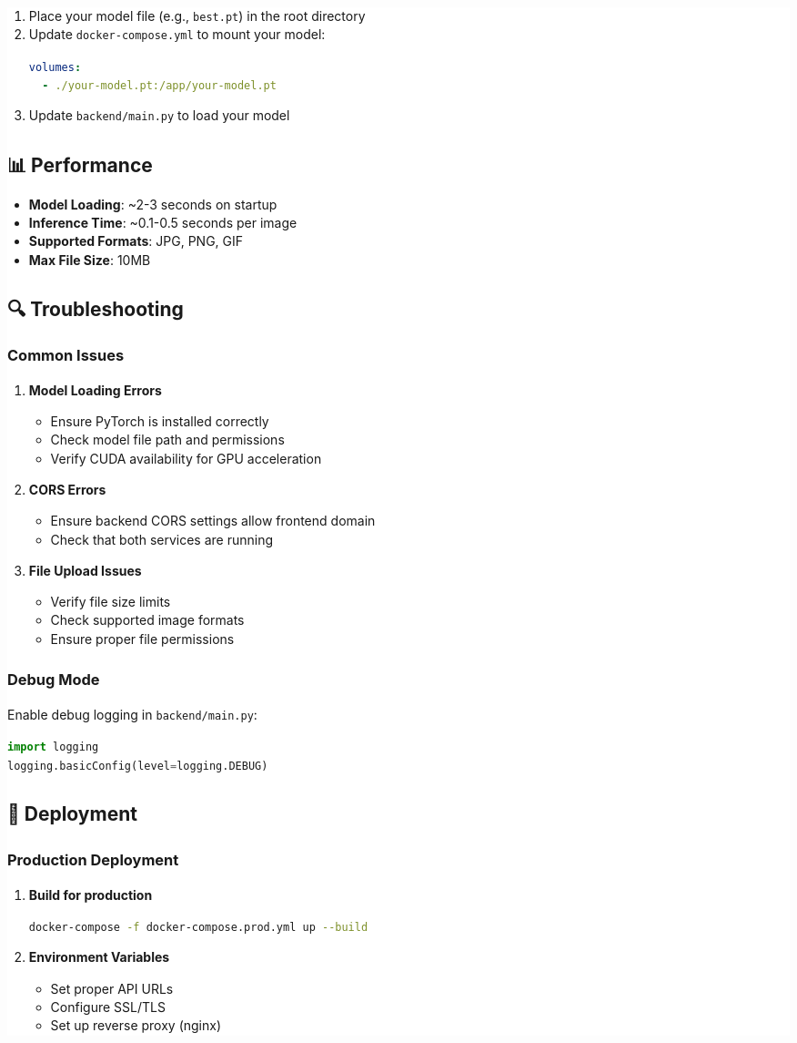 1. Place your model file (e.g., `best.pt`) in the root directory
2. Update `docker-compose.yml` to mount your model:
   ```yaml
   volumes:
     - ./your-model.pt:/app/your-model.pt
   ```
3. Update `backend/main.py` to load your model

## 📊 Performance

- **Model Loading**: ~2-3 seconds on startup
- **Inference Time**: ~0.1-0.5 seconds per image
- **Supported Formats**: JPG, PNG, GIF
- **Max File Size**: 10MB

## 🔍 Troubleshooting

### Common Issues

1. **Model Loading Errors**
   - Ensure PyTorch is installed correctly
   - Check model file path and permissions
   - Verify CUDA availability for GPU acceleration

2. **CORS Errors**
   - Ensure backend CORS settings allow frontend domain
   - Check that both services are running

3. **File Upload Issues**
   - Verify file size limits
   - Check supported image formats
   - Ensure proper file permissions

### Debug Mode

Enable debug logging in `backend/main.py`:

```python
import logging
logging.basicConfig(level=logging.DEBUG)
```

## 🚀 Deployment

### Production Deployment

1. **Build for production**
   ```bash
   docker-compose -f docker-compose.prod.yml up --build
   ```

2. **Environment Variables**
   - Set proper API URLs
   - Configure SSL/TLS
   - Set up reverse proxy (nginx)

